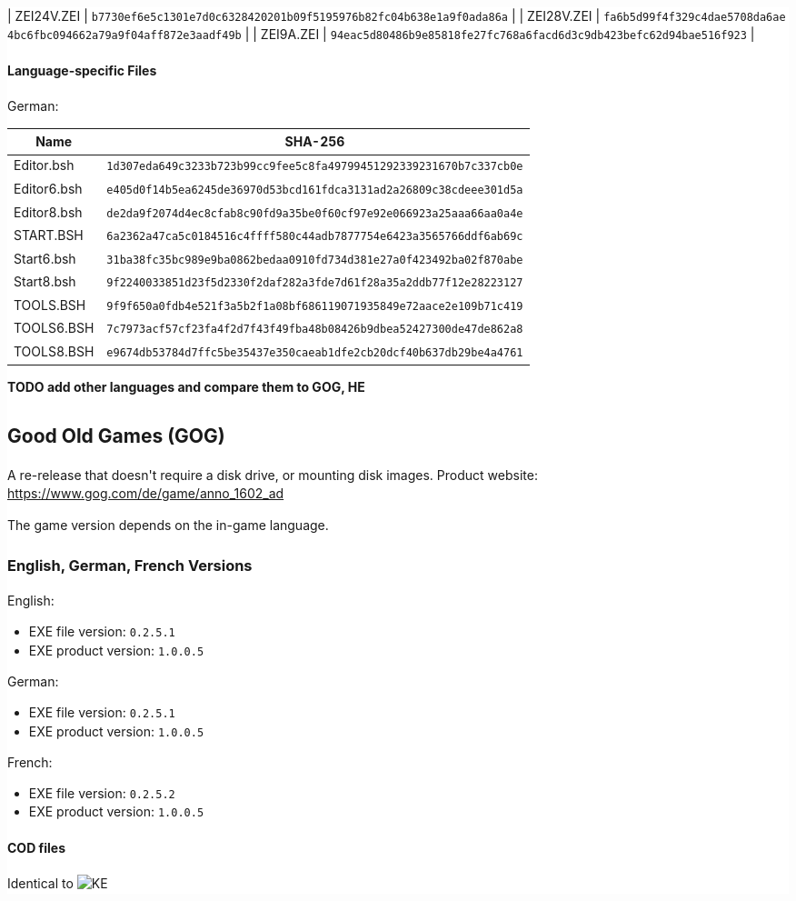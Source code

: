 | ZEI24V.ZEI | `b7730ef6e5c1301e7d0c6328420201b09f5195976b82fc04b638e1a9f0ada86a` |
| ZEI28V.ZEI | `fa6b5d99f4f329c4dae5708da6ae4bc6fbc094662a79a9f04aff872e3aadf49b` |
| ZEI9A.ZEI | `94eac5d80486b9e85818fe27fc768a6facd6d3c9db423befc62d94bae516f923` |

#### Language-specific Files

German:

| Name | SHA-256 |
|------|---------|
| Editor.bsh | `1d307eda649c3233b723b99cc9fee5c8fa49799451292339231670b7c337cb0e` |
| Editor6.bsh | `e405d0f14b5ea6245de36970d53bcd161fdca3131ad2a26809c38cdeee301d5a` |
| Editor8.bsh | `de2da9f2074d4ec8cfab8c90fd9a35be0f60cf97e92e066923a25aaa66aa0a4e` |
| START.BSH | `6a2362a47ca5c0184516c4ffff580c44adb7877754e6423a3565766ddf6ab69c` |
| Start6.bsh | `31ba38fc35bc989e9ba0862bedaa0910fd734d381e27a0f423492ba02f870abe` |
| Start8.bsh | `9f2240033851d23f5d2330f2daf282a3fde7d61f28a35a2ddb77f12e28223127` |
| TOOLS.BSH | `9f9f650a0fdb4e521f3a5b2f1a08bf686119071935849e72aace2e109b71c419` |
| TOOLS6.BSH | `7c7973acf57cf23fa4f2d7f43f49fba48b08426b9dbea52427300de47de862a8` |
| TOOLS8.BSH | `e9674db53784d7ffc5be35437e350caeab1dfe2cb20dcf40b637db29be4a4761` |

**TODO add other languages and compare them to GOG, HE**


## Good Old Games (GOG)
A re-release that doesn't require a disk drive, or mounting disk images. Product website: https://www.gog.com/de/game/anno_1602_ad

The game version depends on the in-game language.

### English, German, French Versions

English:
* EXE file version: `0.2.5.1`
* EXE product version: `1.0.0.5`

German:
* EXE file version: `0.2.5.1`
* EXE product version: `1.0.0.5`

French:
* EXE file version: `0.2.5.2`
* EXE product version: `1.0.0.5`

#### COD files
Identical to ![KE](#königs-edition-ke)
